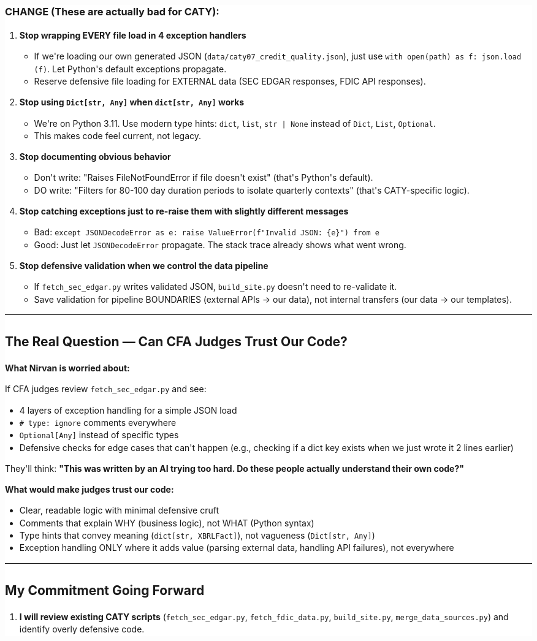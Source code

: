 ### **CHANGE (These are actually bad for CATY):**

1. **Stop wrapping EVERY file load in 4 exception handlers**
   - If we're loading our own generated JSON (`data/caty07_credit_quality.json`), just use `with open(path) as f: json.load(f)`. Let Python's default exceptions propagate.
   - Reserve defensive file loading for EXTERNAL data (SEC EDGAR responses, FDIC API responses).

2. **Stop using `Dict[str, Any]` when `dict[str, Any]` works**
   - We're on Python 3.11. Use modern type hints: `dict`, `list`, `str | None` instead of `Dict`, `List`, `Optional`.
   - This makes code feel current, not legacy.

3. **Stop documenting obvious behavior**
   - Don't write: "Raises FileNotFoundError if file doesn't exist" (that's Python's default).
   - DO write: "Filters for 80-100 day duration periods to isolate quarterly contexts" (that's CATY-specific logic).

4. **Stop catching exceptions just to re-raise them with slightly different messages**
   - Bad: `except JSONDecodeError as e: raise ValueError(f"Invalid JSON: {e}") from e`
   - Good: Just let `JSONDecodeError` propagate. The stack trace already shows what went wrong.

5. **Stop defensive validation when we control the data pipeline**
   - If `fetch_sec_edgar.py` writes validated JSON, `build_site.py` doesn't need to re-validate it.
   - Save validation for pipeline BOUNDARIES (external APIs → our data), not internal transfers (our data → our templates).

---

## The Real Question — Can CFA Judges Trust Our Code?

**What Nirvan is worried about:**

If CFA judges review `fetch_sec_edgar.py` and see:
- 4 layers of exception handling for a simple JSON load
- `# type: ignore` comments everywhere
- `Optional[Any]` instead of specific types
- Defensive checks for edge cases that can't happen (e.g., checking if a dict key exists when we just wrote it 2 lines earlier)

They'll think: **"This was written by an AI trying too hard. Do these people actually understand their own code?"**

**What would make judges trust our code:**
- Clear, readable logic with minimal defensive cruft
- Comments that explain WHY (business logic), not WHAT (Python syntax)
- Type hints that convey meaning (`dict[str, XBRLFact]`), not vagueness (`Dict[str, Any]`)
- Exception handling ONLY where it adds value (parsing external data, handling API failures), not everywhere

---

## My Commitment Going Forward

1. **I will review existing CATY scripts** (`fetch_sec_edgar.py`, `fetch_fdic_data.py`, `build_site.py`, `merge_data_sources.py`) and identify overly defensive code.

